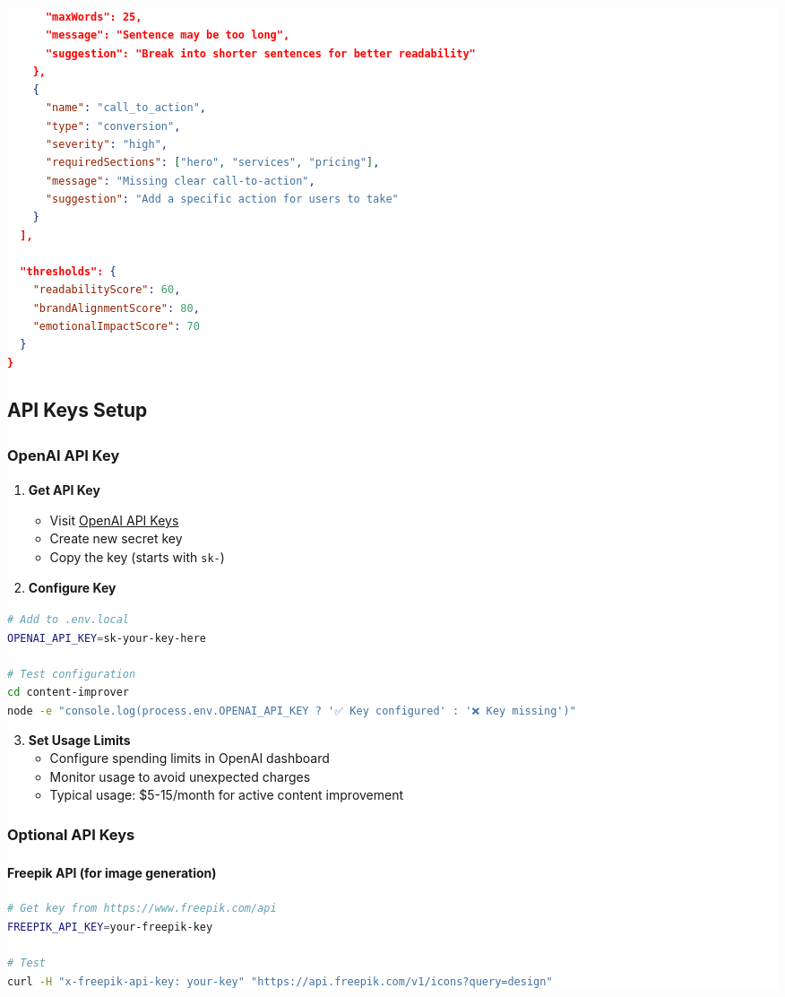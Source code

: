 ```json
      "maxWords": 25,
      "message": "Sentence may be too long",
      "suggestion": "Break into shorter sentences for better readability"
    },
    {
      "name": "call_to_action",
      "type": "conversion",
      "severity": "high",
      "requiredSections": ["hero", "services", "pricing"],
      "message": "Missing clear call-to-action",
      "suggestion": "Add a specific action for users to take"
    }
  ],
  
  "thresholds": {
    "readabilityScore": 60,
    "brandAlignmentScore": 80,
    "emotionalImpactScore": 70
  }
}
```

## API Keys Setup

### OpenAI API Key

1. **Get API Key**
   - Visit [OpenAI API Keys](https://platform.openai.com/api-keys)
   - Create new secret key
   - Copy the key (starts with `sk-`)

2. **Configure Key**
```bash
# Add to .env.local
OPENAI_API_KEY=sk-your-key-here

# Test configuration
cd content-improver
node -e "console.log(process.env.OPENAI_API_KEY ? '✅ Key configured' : '❌ Key missing')"
```

3. **Set Usage Limits**
   - Configure spending limits in OpenAI dashboard
   - Monitor usage to avoid unexpected charges
   - Typical usage: $5-15/month for active content improvement

### Optional API Keys

#### Freepik API (for image generation)
```bash
# Get key from https://www.freepik.com/api
FREEPIK_API_KEY=your-freepik-key

# Test
curl -H "x-freepik-api-key: your-key" "https://api.freepik.com/v1/icons?query=design"
```
